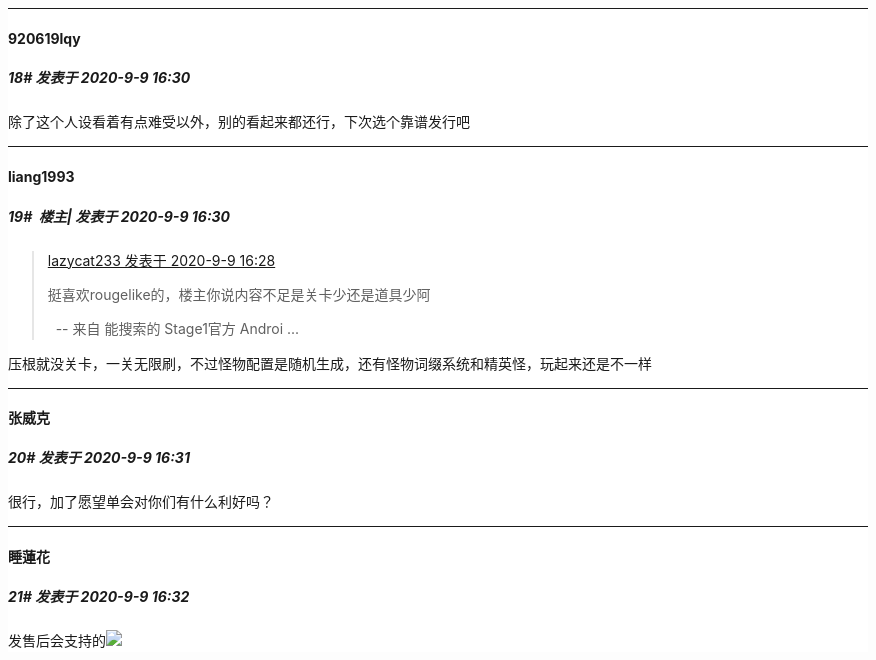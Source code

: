 





-----

####  920619lqy  
##### 18#       发表于 2020-9-9 16:30




除了这个人设看着有点难受以外，别的看起来都还行，下次选个靠谱发行吧







-----

####  liang1993  
##### 19#         楼主| 发表于 2020-9-9 16:30



<blockquote><a href="httphttps://bbs.saraba1st.com/2b/forum.php?mod=redirect&amp;goto=findpost&amp;pid=48687445&amp;ptid=1959031" target="_blank">lazycat233 发表于 2020-9-9 16:28</a>

挺喜欢rougelike的，楼主你说内容不足是关卡少还是道具少阿


  -- 来自 能搜索的 Stage1官方 Androi ...</blockquote>
压根就没关卡，一关无限刷，不过怪物配置是随机生成，还有怪物词缀系统和精英怪，玩起来还是不一样







-----

####  张威克  
##### 20#       发表于 2020-9-9 16:31




很行，加了愿望单会对你们有什么利好吗？







-----

####  睡蓮花  
##### 21#       发表于 2020-9-9 16:32




发售后会支持的<img src="https://static.saraba1st.com/image/smiley/face2017/034.png" referrerpolicy="no-referrer">
